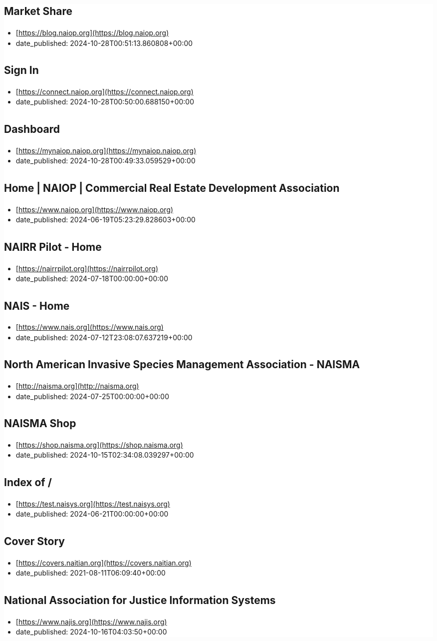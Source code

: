  ## Market Share
 - [https://blog.naiop.org](https://blog.naiop.org)
 - date_published: 2024-10-28T00:51:13.860808+00:00

 ## Sign In
 - [https://connect.naiop.org](https://connect.naiop.org)
 - date_published: 2024-10-28T00:50:00.688150+00:00

 ## Dashboard
 - [https://mynaiop.naiop.org](https://mynaiop.naiop.org)
 - date_published: 2024-10-28T00:49:33.059529+00:00

 ## Home | NAIOP | Commercial Real Estate Development Association
 - [https://www.naiop.org](https://www.naiop.org)
 - date_published: 2024-06-19T05:23:29.828603+00:00

 ## NAIRR Pilot - Home
 - [https://nairrpilot.org](https://nairrpilot.org)
 - date_published: 2024-07-18T00:00:00+00:00

 ## NAIS - Home
 - [https://www.nais.org](https://www.nais.org)
 - date_published: 2024-07-12T23:08:07.637219+00:00

 ## North American Invasive Species Management Association - NAISMA
 - [http://naisma.org](http://naisma.org)
 - date_published: 2024-07-25T00:00:00+00:00

 ## NAISMA Shop
 - [https://shop.naisma.org](https://shop.naisma.org)
 - date_published: 2024-10-15T02:34:08.039297+00:00

 ## Index of /
 - [https://test.naisys.org](https://test.naisys.org)
 - date_published: 2024-06-21T00:00:00+00:00

 ## Cover Story
 - [https://covers.naitian.org](https://covers.naitian.org)
 - date_published: 2021-08-11T06:09:40+00:00

 ## National Association for Justice Information Systems
 - [https://www.najis.org](https://www.najis.org)
 - date_published: 2024-10-16T04:03:50+00:00
